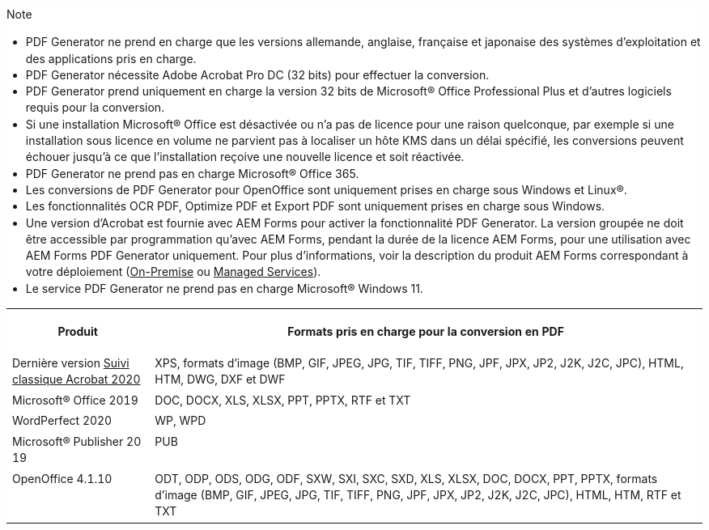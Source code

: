 </td>
  </tr>
 </tbody>
</table>

>[!NOTE]
>
>* PDF Generator ne prend en charge que les versions allemande, anglaise, française et japonaise des systèmes d’exploitation et des applications pris en charge.
>* PDF Generator nécessite Adobe Acrobat Pro DC (32 bits) pour effectuer la conversion.
>* PDF Generator prend uniquement en charge la version 32 bits de Microsoft® Office Professional Plus et d’autres logiciels requis pour la conversion.
>* Si une installation Microsoft® Office est désactivée ou n’a pas de licence pour une raison quelconque, par exemple si une installation sous licence en volume ne parvient pas à localiser un hôte KMS dans un délai spécifié, les conversions peuvent échouer jusqu’à ce que l’installation reçoive une nouvelle licence et soit réactivée.
>* PDF Generator ne prend pas en charge Microsoft® Office 365.
>* Les conversions de PDF Generator pour OpenOffice sont uniquement prises en charge sous Windows et Linux®.
>* Les fonctionnalités OCR PDF, Optimize PDF et Export PDF sont uniquement prises en charge sous Windows.
>* Une version d’Acrobat est fournie avec AEM Forms pour activer la fonctionnalité PDF Generator. La version groupée ne doit être accessible par programmation qu’avec AEM Forms, pendant la durée de la licence AEM Forms, pour une utilisation avec AEM Forms PDF Generator uniquement. Pour plus d’informations, voir la description du produit AEM Forms correspondant à votre déploiement ([On-Premise](https://helpx.adobe.com/fr/legal/product-descriptions/adobe-experience-manager-on-premise.html) ou [Managed Services](https://helpx.adobe.com/fr/legal/product-descriptions/adobe-experience-manager-managed-services.html)).
>* Le service PDF Generator ne prend pas en charge Microsoft® Windows 11.


<table>
 <tbody>
  <tr>
   <th><p><strong>Produit</strong></p> </th>
   <th><p><strong>Formats pris en charge pour la conversion en PDF</strong></p> </th>
  </tr>
  <tr>
   <td>Dernière version <a href="https://helpx.adobe.com/fr/acrobat/release-note/release-notes-acrobat-reader.html">Suivi classique Acrobat 2020</a></td>
   <td>XPS, formats d’image (BMP, GIF, JPEG, JPG, TIF, TIFF, PNG, JPF, JPX, JP2, J2K, J2C, JPC), HTML, HTM, DWG, DXF et DWF</td>
  </tr>
  <tr>
   <td>Microsoft® Office 2019</td>
   <td>DOC, DOCX, XLS, XLSX, PPT, PPTX, RTF et TXT</td>
  </tr>
  <tr>
   <td>WordPerfect 2020<br /> </td>
   <td>WP, WPD</td>
  </tr>
  <tr>
   <td>Microsoft® Publisher 2019<br /> </td>
   <td>PUB</td>
  </tr>
  <tr>
   <td>OpenOffice 4.1.10</td>
   <td>ODT, ODP, ODS, ODG, ODF, SXW, SXI, SXC, SXD, XLS, XLSX, DOC, DOCX, PPT, PPTX, formats d’image (BMP, GIF, JPEG, JPG, TIF, TIFF, PNG, JPF, JPX, JP2, J2K, J2C, JPC), HTML, HTM, RTF et TXT</td>
  </tr>
 </tbody>
</table>
